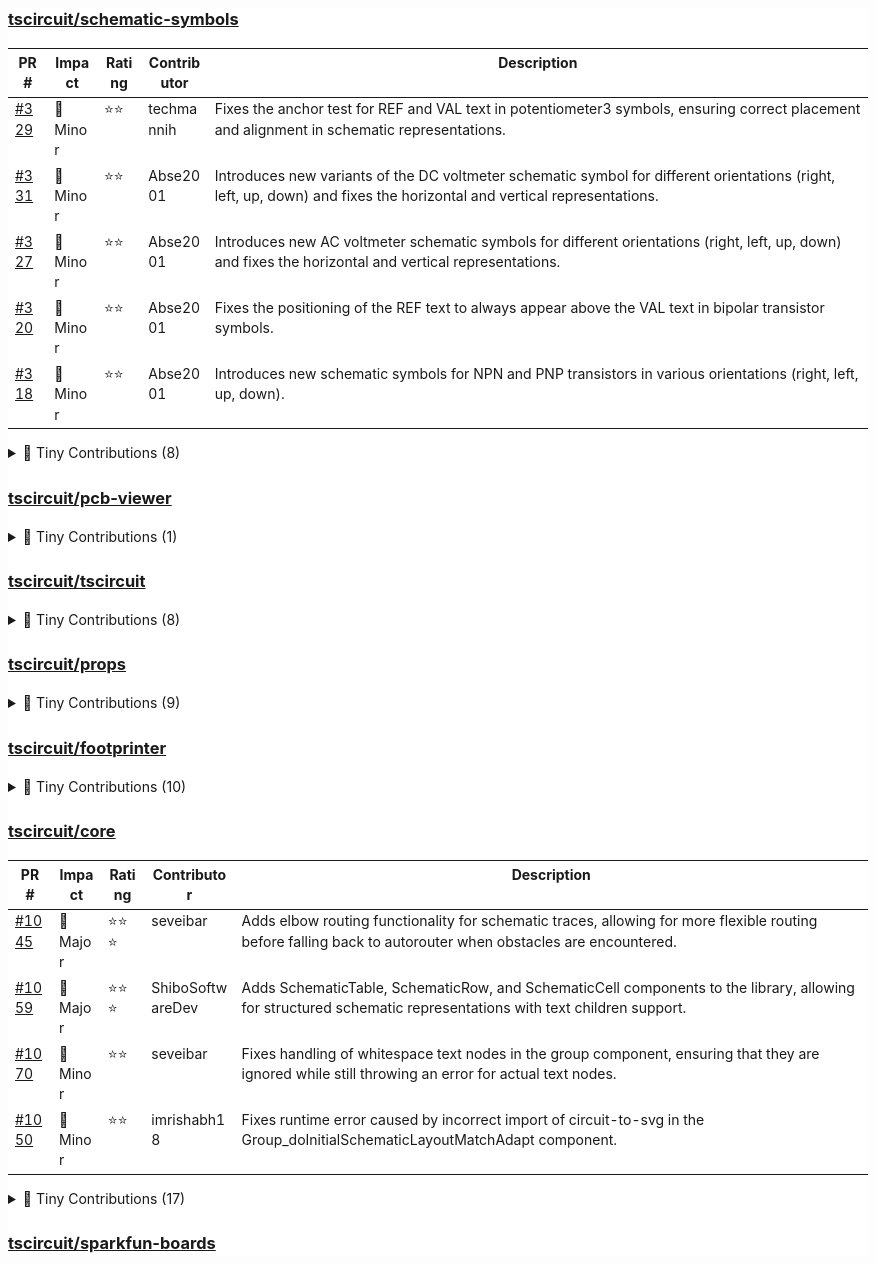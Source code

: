 ### [tscircuit/schematic-symbols](https://github.com/tscircuit/schematic-symbols)

| PR # | Impact | Rating | Contributor | Description |
|------|--------|--------|-------------|-------------|
| [#329](https://github.com/tscircuit/schematic-symbols/pull/329) | 🐙 Minor | ⭐⭐ | techmannih | Fixes the anchor test for REF and VAL text in potentiometer3 symbols, ensuring correct placement and alignment in schematic representations. |
| [#331](https://github.com/tscircuit/schematic-symbols/pull/331) | 🐙 Minor | ⭐⭐ | Abse2001 | Introduces new variants of the DC voltmeter schematic symbol for different orientations (right, left, up, down) and fixes the horizontal and vertical representations. |
| [#327](https://github.com/tscircuit/schematic-symbols/pull/327) | 🐙 Minor | ⭐⭐ | Abse2001 | Introduces new AC voltmeter schematic symbols for different orientations (right, left, up, down) and fixes the horizontal and vertical representations. |
| [#320](https://github.com/tscircuit/schematic-symbols/pull/320) | 🐙 Minor | ⭐⭐ | Abse2001 | Fixes the positioning of the REF text to always appear above the VAL text in bipolar transistor symbols. |
| [#318](https://github.com/tscircuit/schematic-symbols/pull/318) | 🐙 Minor | ⭐⭐ | Abse2001 | Introduces new schematic symbols for NPN and PNP transistors in various orientations (right, left, up, down). |

<details><summary>🐌 Tiny Contributions (8)</summary></details>

### [tscircuit/pcb-viewer](https://github.com/tscircuit/pcb-viewer)


<details><summary>🐌 Tiny Contributions (1)</summary></details>

### [tscircuit/tscircuit](https://github.com/tscircuit/tscircuit)


<details><summary>🐌 Tiny Contributions (8)</summary></details>

### [tscircuit/props](https://github.com/tscircuit/props)


<details><summary>🐌 Tiny Contributions (9)</summary></details>

### [tscircuit/footprinter](https://github.com/tscircuit/footprinter)


<details><summary>🐌 Tiny Contributions (10)</summary></details>

### [tscircuit/core](https://github.com/tscircuit/core)

| PR # | Impact | Rating | Contributor | Description |
|------|--------|--------|-------------|-------------|
| [#1045](https://github.com/tscircuit/core/pull/1045) | 🐳 Major | ⭐⭐⭐ | seveibar | Adds elbow routing functionality for schematic traces, allowing for more flexible routing before falling back to autorouter when obstacles are encountered. |
| [#1059](https://github.com/tscircuit/core/pull/1059) | 🐳 Major | ⭐⭐⭐ | ShiboSoftwareDev | Adds SchematicTable, SchematicRow, and SchematicCell components to the library, allowing for structured schematic representations with text children support. |
| [#1070](https://github.com/tscircuit/core/pull/1070) | 🐙 Minor | ⭐⭐ | seveibar | Fixes handling of whitespace text nodes in the group component, ensuring that they are ignored while still throwing an error for actual text nodes. |
| [#1050](https://github.com/tscircuit/core/pull/1050) | 🐙 Minor | ⭐⭐ | imrishabh18 | Fixes runtime error caused by incorrect import of circuit-to-svg in the Group_doInitialSchematicLayoutMatchAdapt component. |

<details><summary>🐌 Tiny Contributions (17)</summary></details>

### [tscircuit/sparkfun-boards](https://github.com/tscircuit/sparkfun-boards)
